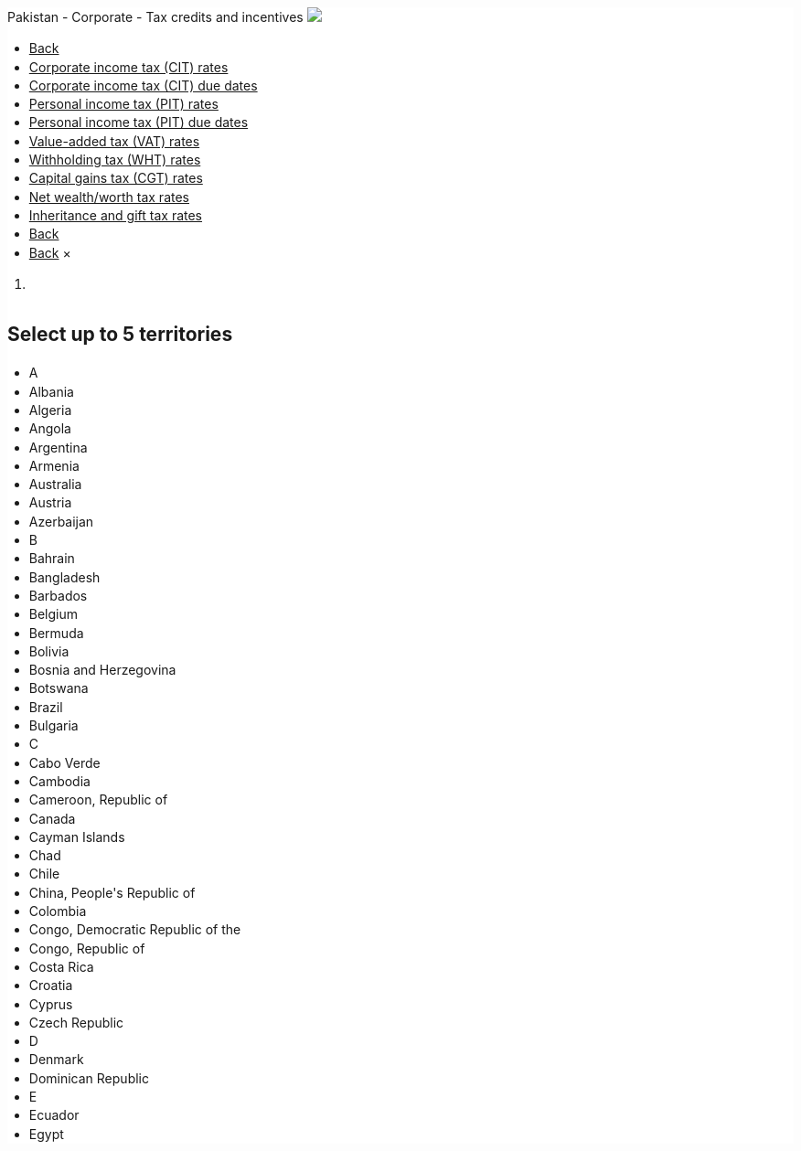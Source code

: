 Pakistan - Corporate - Tax credits and incentives
[![](../../-/media/world-wide-tax-summaries/dev/new-pwclogo.ashx%3Frev=857d31d9188a45cb89c2a139fca9bbc2&revision=857d31d9-188a-45cb-89c2-a139fca9bbc2&hash=185803B13B63A76ED59B9489B23256389302FCC5)](../../index.html)
+ [Back](tax-credits-and-incentives.html#)
+ [Corporate income tax (CIT) rates](../../quick-charts/corporate-income-tax-cit-rates.html)
+ [Corporate income tax (CIT) due dates](../../quick-charts/corporate-income-tax-cit-due-dates.html)
+ [Personal income tax (PIT) rates](../../quick-charts/personal-income-tax-pit-rates.html)
+ [Personal income tax (PIT) due dates](../../quick-charts/personal-income-tax-pit-due-dates.html)
+ [Value-added tax (VAT) rates](../../quick-charts/value-added-tax-vat-rates.html)
+ [Withholding tax (WHT) rates](../../quick-charts/withholding-tax-wht-rates.html)
+ [Capital gains tax (CGT) rates](../../quick-charts/capital-gains-tax-cgt-rates.html)
+ [Net wealth/worth tax rates](../../quick-charts/net-wealth-worth-tax-rates.html)
+ [Inheritance and gift tax rates](../../quick-charts/inheritance-and-gift-tax-rates.html)
+ [Back](tax-credits-and-incentives.html#)
+ [Back](tax-credits-and-incentives.html#)
×
1.
## Select up to 5 territories
* A
* Albania
* Algeria
* Angola
* Argentina
* Armenia
* Australia
* Austria
* Azerbaijan
* B
* Bahrain
* Bangladesh
* Barbados
* Belgium
* Bermuda
* Bolivia
* Bosnia and Herzegovina
* Botswana
* Brazil
* Bulgaria
* C
* Cabo Verde
* Cambodia
* Cameroon, Republic of
* Canada
* Cayman Islands
* Chad
* Chile
* China, People's Republic of
* Colombia
* Congo, Democratic Republic of the
* Congo, Republic of
* Costa Rica
* Croatia
* Cyprus
* Czech Republic
* D
* Denmark
* Dominican Republic
* E
* Ecuador
* Egypt